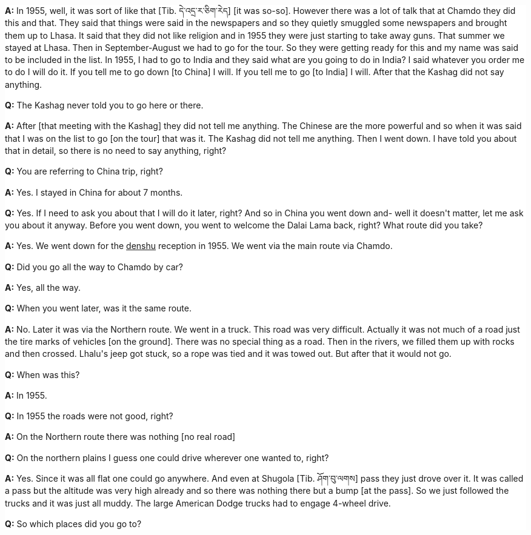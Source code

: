 **A:**  In 1955, well, it was sort of like that [Tib. དེ་འདྲ་ར་ཅིག་རེད] [it was so-so]. However there was a lot of talk that at Chamdo they did this and that. They said that things were said in the newspapers and so they quietly smuggled some newspapers and brought them up to Lhasa. It said that they did not like religion and in 1955 they were just starting to take away guns. That summer we stayed at Lhasa. Then in September-August we had to go for the tour. So they were getting ready for this and my name was said to be included in the list. In 1955, I had to go to India and they said what are you going to do in India? I said whatever you order me to do I will do it. If you tell me to go down [to China] I will. If you tell me to go [to India] I will. After that the Kashag did not say anything.   

**Q:**  The Kashag never told you to go here or there.   

**A:**  After [that meeting with the Kashag] they did not tell me anything. The Chinese are the more powerful and so when it was said that I was on the list to go [on the tour] that was it. The Kashag did not tell me anything. Then I went down. I have told you about that in detail, so there is no need to say anything, right?   

**Q:**  You are referring to China trip, right?   

**A:**  Yes. I stayed in China for about 7 months.   

**Q:**  Yes. If I need to ask you about that I will do it later, right? And so in China you went down and- well it doesn't matter, let me ask you about it anyway. Before you went down, you went to welcome the Dalai Lama back, right? What route did you take?   

**A:**  Yes. We went down for the <a href="#" data-tooltip="[tib. 1. གདན་ཞུ, 2. གཏན་ཞུ]** 1. Literally an invitation, but it also referred to the formal welcoming delegation that traditionally went to greet an important figure coming (or returning)to Lhasa. These welcome delegations generally consisted of monk and lay government officials and representatives of Drepung, Sera and Ganden Monasteries. 2. A long-life ceremony.">denshu</a> reception in 1955. We went via the main route via Chamdo.   

**Q:**  Did you go all the way to Chamdo by car?   

**A:**  Yes, all the way.   

**Q:**  When you went later, was it the same route.   

**A:**  No. Later it was via the Northern route. We went in a truck. This road was very difficult. Actually it was not much of a road just the tire marks of vehicles [on the ground]. There was no special thing as a road. Then in the rivers, we filled them up with rocks and then crossed. Lhalu's jeep got stuck, so a rope was tied and it was towed out. But after that it would not go.   

**Q:**  When was this?   

**A:**  In 1955.   

**Q:**  In 1955 the roads were not good, right?   

**A:**  On the Northern route there was nothing [no real road]   

**Q:**  On the northern plains I guess one could drive wherever one wanted to, right?   

**A:**  Yes. Since it was all flat one could go anywhere. And even at Shugola [Tib. ཤོག་བུ་ལགས] pass they just drove over it. It was called a pass but the altitude was very high already and so there was nothing there but a bump [at the pass]. So we just followed the trucks and it was just all muddy. The large American Dodge trucks had to engage 4-wheel drive.   

**Q:**  So which places did you go to?   
